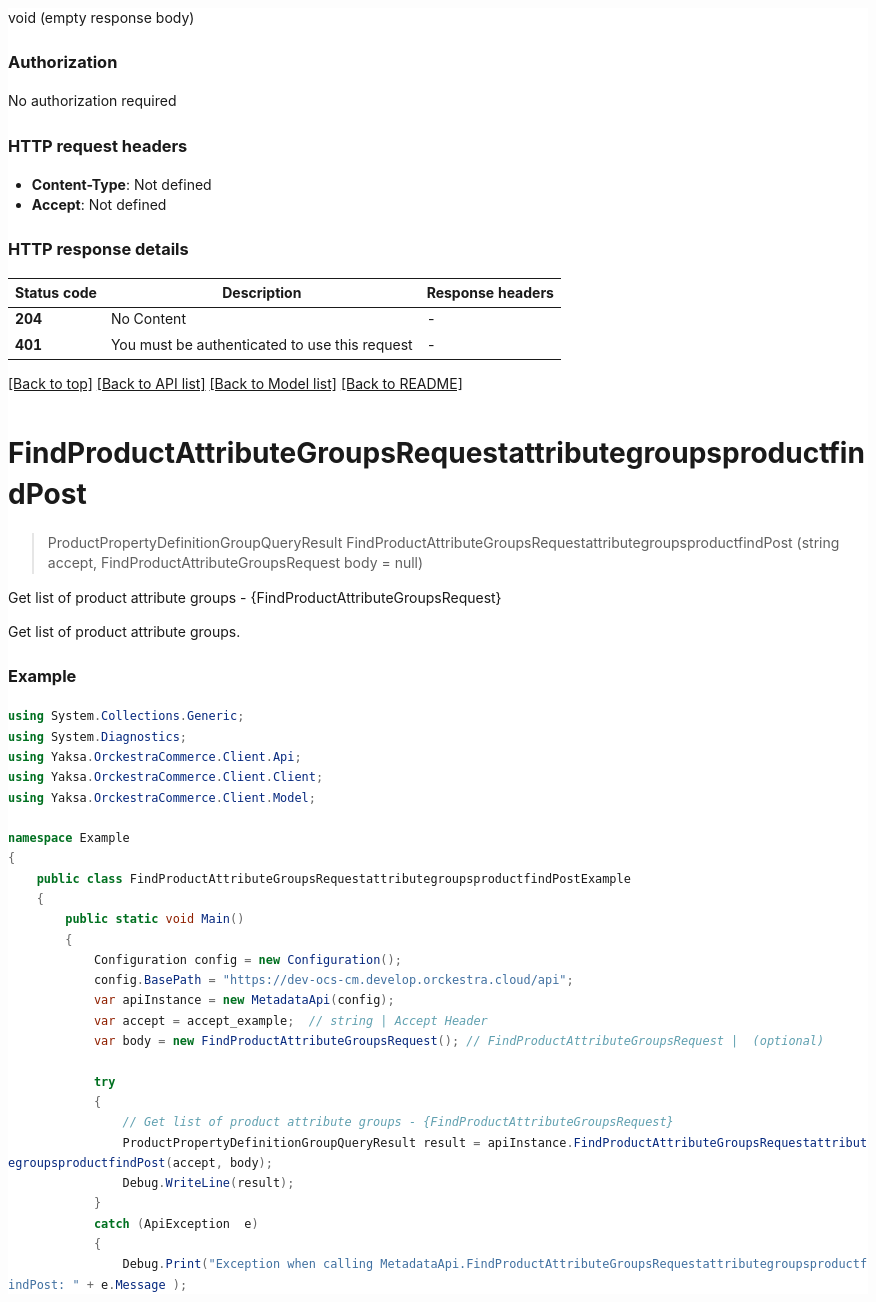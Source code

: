 void (empty response body)

### Authorization

No authorization required

### HTTP request headers

 - **Content-Type**: Not defined
 - **Accept**: Not defined


### HTTP response details
| Status code | Description | Response headers |
|-------------|-------------|------------------|
| **204** | No Content |  -  |
| **401** | You must be authenticated to use this request |  -  |

[[Back to top]](#) [[Back to API list]](../README.md#documentation-for-api-endpoints) [[Back to Model list]](../README.md#documentation-for-models) [[Back to README]](../README.md)

<a name="findproductattributegroupsrequestattributegroupsproductfindpost"></a>
# **FindProductAttributeGroupsRequestattributegroupsproductfindPost**
> ProductPropertyDefinitionGroupQueryResult FindProductAttributeGroupsRequestattributegroupsproductfindPost (string accept, FindProductAttributeGroupsRequest body = null)

Get list of product attribute groups - {FindProductAttributeGroupsRequest}

Get list of product attribute groups.

### Example
```csharp
using System.Collections.Generic;
using System.Diagnostics;
using Yaksa.OrckestraCommerce.Client.Api;
using Yaksa.OrckestraCommerce.Client.Client;
using Yaksa.OrckestraCommerce.Client.Model;

namespace Example
{
    public class FindProductAttributeGroupsRequestattributegroupsproductfindPostExample
    {
        public static void Main()
        {
            Configuration config = new Configuration();
            config.BasePath = "https://dev-ocs-cm.develop.orckestra.cloud/api";
            var apiInstance = new MetadataApi(config);
            var accept = accept_example;  // string | Accept Header
            var body = new FindProductAttributeGroupsRequest(); // FindProductAttributeGroupsRequest |  (optional) 

            try
            {
                // Get list of product attribute groups - {FindProductAttributeGroupsRequest}
                ProductPropertyDefinitionGroupQueryResult result = apiInstance.FindProductAttributeGroupsRequestattributegroupsproductfindPost(accept, body);
                Debug.WriteLine(result);
            }
            catch (ApiException  e)
            {
                Debug.Print("Exception when calling MetadataApi.FindProductAttributeGroupsRequestattributegroupsproductfindPost: " + e.Message );
```